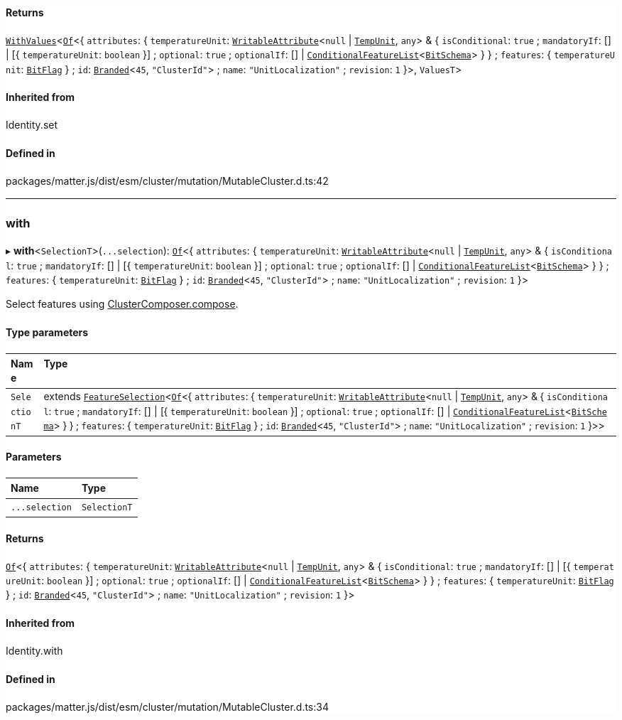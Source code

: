 #### Returns

[`WithValues`](../modules/exports_cluster.ElementModifier.md#withvalues)\<[`Of`](exports_cluster.ClusterType.Of.md)\<\{ `attributes`: \{ `temperatureUnit`: [`WritableAttribute`](exports_cluster.WritableAttribute.md)\<``null`` \| [`TempUnit`](../enums/exports_cluster.UnitLocalization.TempUnit.md), `any`\> & \{ `isConditional`: ``true`` ; `mandatoryIf`: [] \| [\{ `temperatureUnit`: `boolean`  }] ; `optional`: ``true`` ; `optionalIf`: [] \| [`ConditionalFeatureList`](../modules/exports_cluster.md#conditionalfeaturelist)\<[`BitSchema`](../modules/exports_schema.md#bitschema)\>  }  } ; `features`: \{ `temperatureUnit`: [`BitFlag`](../modules/exports_schema.md#bitflag)  } ; `id`: [`Branded`](../modules/util_export.md#branded)\<``45``, ``"ClusterId"``\> ; `name`: ``"UnitLocalization"`` ; `revision`: ``1``  }\>, `ValuesT`\>

#### Inherited from

Identity.set

#### Defined in

packages/matter.js/dist/esm/cluster/mutation/MutableCluster.d.ts:42

___

### with

▸ **with**\<`SelectionT`\>(`...selection`): [`Of`](exports_cluster.ClusterType.Of.md)\<\{ `attributes`: \{ `temperatureUnit`: [`WritableAttribute`](exports_cluster.WritableAttribute.md)\<``null`` \| [`TempUnit`](../enums/exports_cluster.UnitLocalization.TempUnit.md), `any`\> & \{ `isConditional`: ``true`` ; `mandatoryIf`: [] \| [\{ `temperatureUnit`: `boolean`  }] ; `optional`: ``true`` ; `optionalIf`: [] \| [`ConditionalFeatureList`](../modules/exports_cluster.md#conditionalfeaturelist)\<[`BitSchema`](../modules/exports_schema.md#bitschema)\>  }  } ; `features`: \{ `temperatureUnit`: [`BitFlag`](../modules/exports_schema.md#bitflag)  } ; `id`: [`Branded`](../modules/util_export.md#branded)\<``45``, ``"ClusterId"``\> ; `name`: ``"UnitLocalization"`` ; `revision`: ``1``  }\>

Select features using [ClusterComposer.compose](../classes/exports_cluster.ClusterComposer-1.md#compose).

#### Type parameters

| Name | Type |
| :------ | :------ |
| `SelectionT` | extends [`FeatureSelection`](../modules/exports_cluster.ClusterComposer.md#featureselection)\<[`Of`](exports_cluster.ClusterType.Of.md)\<\{ `attributes`: \{ `temperatureUnit`: [`WritableAttribute`](exports_cluster.WritableAttribute.md)\<``null`` \| [`TempUnit`](../enums/exports_cluster.UnitLocalization.TempUnit.md), `any`\> & \{ `isConditional`: ``true`` ; `mandatoryIf`: [] \| [\{ `temperatureUnit`: `boolean`  }] ; `optional`: ``true`` ; `optionalIf`: [] \| [`ConditionalFeatureList`](../modules/exports_cluster.md#conditionalfeaturelist)\<[`BitSchema`](../modules/exports_schema.md#bitschema)\>  }  } ; `features`: \{ `temperatureUnit`: [`BitFlag`](../modules/exports_schema.md#bitflag)  } ; `id`: [`Branded`](../modules/util_export.md#branded)\<``45``, ``"ClusterId"``\> ; `name`: ``"UnitLocalization"`` ; `revision`: ``1``  }\>\> |

#### Parameters

| Name | Type |
| :------ | :------ |
| `...selection` | `SelectionT` |

#### Returns

[`Of`](exports_cluster.ClusterType.Of.md)\<\{ `attributes`: \{ `temperatureUnit`: [`WritableAttribute`](exports_cluster.WritableAttribute.md)\<``null`` \| [`TempUnit`](../enums/exports_cluster.UnitLocalization.TempUnit.md), `any`\> & \{ `isConditional`: ``true`` ; `mandatoryIf`: [] \| [\{ `temperatureUnit`: `boolean`  }] ; `optional`: ``true`` ; `optionalIf`: [] \| [`ConditionalFeatureList`](../modules/exports_cluster.md#conditionalfeaturelist)\<[`BitSchema`](../modules/exports_schema.md#bitschema)\>  }  } ; `features`: \{ `temperatureUnit`: [`BitFlag`](../modules/exports_schema.md#bitflag)  } ; `id`: [`Branded`](../modules/util_export.md#branded)\<``45``, ``"ClusterId"``\> ; `name`: ``"UnitLocalization"`` ; `revision`: ``1``  }\>

#### Inherited from

Identity.with

#### Defined in

packages/matter.js/dist/esm/cluster/mutation/MutableCluster.d.ts:34
